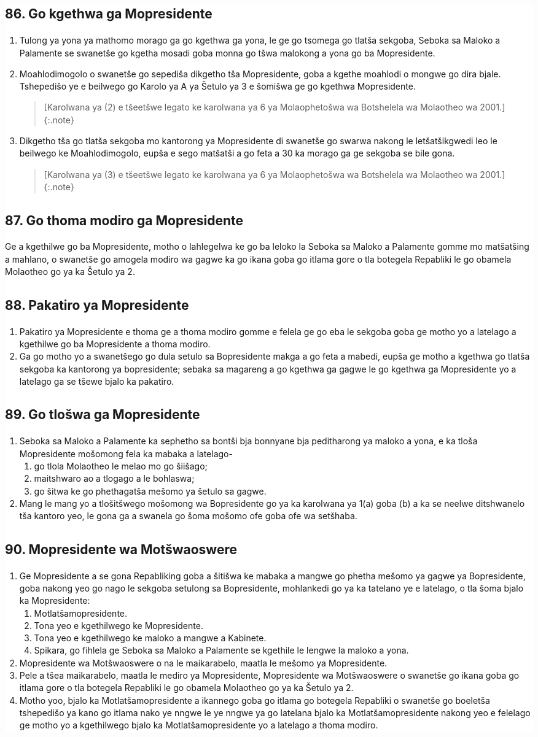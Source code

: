 ## 86. Go kgethwa ga Mopresidente

1.	Tulong ya yona ya mathomo morago ga go kgethwa ga yona, le ge go tsomega go tlatša sekgoba, Seboka sa Maloko a Palamente se swanetše go kgetha mosadi goba monna go tšwa malokong a yona go ba Mopresidente.
2.	Moahlodimogolo o swanetše go sepediša dikgetho tša Mopresidente, goba a kgethe moahlodi o mongwe go dira bjale. Tshepedišo ye e beilwego go Karolo ya A ya Šetulo ya 3 e šomišwa ge go kgethwa Mopresidente.

	> [Karolwana ya (2) e tšeetšwe legato ke karolwana ya 6 ya Molaophetošwa wa Botshelela wa Molaotheo wa 2001.]
	{:.note}

3.	Dikgetho tša go tlatša sekgoba mo kantorong ya Mopresidente di swanetše go swarwa nakong le letšatšikgwedi leo le beilwego ke Moahlodimogolo, eupša e sego matšatši a go feta a 30 ka morago ga ge sekgoba se bile gona.

	> [Karolwana ya (3) e tšeetšwe legato ke karolwana ya 6 ya Molaophetošwa wa Botshelela wa Molaotheo wa 2001.]
	{:.note}

## 87. Go thoma modiro ga Mopresidente

Ge a kgethilwe go ba Mopresidente, motho o lahlegelwa ke go ba leloko la Seboka sa Maloko a Palamente gomme mo matšatšing a mahlano, o swanetše go amogela modiro wa gagwe ka go ikana goba go itlama gore o tla botegela Repabliki le go obamela Molaotheo go ya ka Šetulo ya 2.

## 88. Pakatiro ya Mopresidente

1.	Pakatiro ya Mopresidente e thoma ge a thoma modiro gomme e felela ge go eba le sekgoba goba ge motho yo a latelago a kgethilwe go ba Mopresidente a thoma modiro.
2.	Ga go motho yo a swanetšego go dula setulo sa Bopresidente makga a go feta a mabedi, eupša ge motho a kgethwa go tlatša sekgoba ka kantorong ya bopresidente; sebaka sa magareng a go kgethwa ga gagwe le go kgethwa ga Mopresidente yo a latelago ga se tšewe bjalo ka pakatiro.

## 89. Go tlošwa ga Mopresidente

1.	Seboka sa Maloko a Palamente ka sephetho sa bontši bja bonnyane bja peditharong ya maloko a yona, e ka tloša Mopresidente mošomong fela ka mabaka a
latelago-
	1.	go tlola Molaotheo le melao mo go šiišago;
	1.	maitshwaro ao a tlogago a le bohlaswa;
	1.	go šitwa ke go phethagatša mešomo ya šetulo sa gagwe.
2.	Mang le mang yo a tlošitšwego mošomong wa Bopresidente go ya ka karolwana ya 1(a) goba (b) a ka se neelwe ditshwanelo tša kantoro yeo, le gona ga a swanela go šoma mošomo ofe goba ofe wa setšhaba.

## 90. Mopresidente wa Motšwaoswere

1.	Ge Mopresidente a se gona Repabliking goba a šitišwa ke mabaka a mangwe go phetha mešomo ya gagwe ya Bopresidente, goba nakong yeo go nago le sekgoba setulong sa Bopresidente, mohlankedi go ya ka tatelano ye e latelago, o tla šoma bjalo ka Mopresidente:
	1.	Motlatšamopresidente.
	1.	Tona yeo e kgethilwego ke Mopresidente.
	1.	Tona yeo e kgethilwego ke maloko a mangwe a Kabinete.
	1.	Spikara, go fihlela ge Seboka sa Maloko a Palamente se kgethile le lengwe la maloko a yona.
2.	Mopresidente wa Motšwaoswere o na le maikarabelo, maatla le mešomo ya Mopresidente.
3.	Pele a tšea maikarabelo, maatla le mediro ya Mopresidente, Mopresidente wa Motšwaoswere o swanetše go ikana goba go itlama gore o tla botegela Repabliki le go obamela Molaotheo go ya ka Šetulo ya 2.
4.	Motho yoo, bjalo ka Motlatšamopresidente a ikannego goba go itlama go botegela Repabliki o swanetše go boeletša tshepedišo ya kano go itlama nako ye nngwe le ye nngwe ya go latelana bjalo ka Motlatšamopresidente nakong yeo e felelago ge motho yo a kgethilwego bjalo ka Motlatšamopresidente yo a latelago a thoma modiro.

